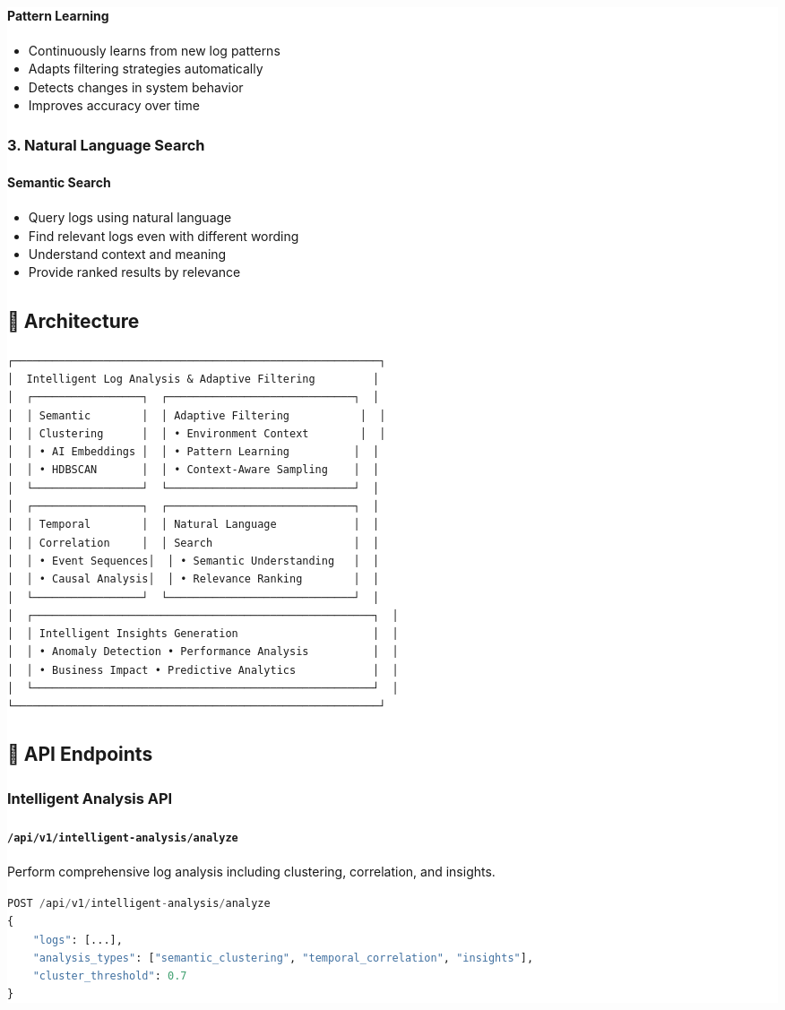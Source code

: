 #### Pattern Learning
- Continuously learns from new log patterns
- Adapts filtering strategies automatically
- Detects changes in system behavior
- Improves accuracy over time

### 3. Natural Language Search

#### Semantic Search
- Query logs using natural language
- Find relevant logs even with different wording
- Understand context and meaning
- Provide ranked results by relevance

## 📁 Architecture

```
┌─────────────────────────────────────────────────────────┐
│  Intelligent Log Analysis & Adaptive Filtering         │
│  ┌─────────────────┐  ┌─────────────────────────────┐  │
│  │ Semantic        │  │ Adaptive Filtering           │  │
│  │ Clustering      │  │ • Environment Context        │  │
│  │ • AI Embeddings │  │ • Pattern Learning          │  │
│  │ • HDBSCAN       │  │ • Context-Aware Sampling    │  │
│  └─────────────────┘  └─────────────────────────────┘  │
│  ┌─────────────────┐  ┌─────────────────────────────┐  │
│  │ Temporal        │  │ Natural Language            │  │
│  │ Correlation     │  │ Search                      │  │
│  │ • Event Sequences│  │ • Semantic Understanding   │  │
│  │ • Causal Analysis│  │ • Relevance Ranking        │  │
│  └─────────────────┘  └─────────────────────────────┘  │
│  ┌─────────────────────────────────────────────────────┐  │
│  │ Intelligent Insights Generation                     │  │
│  │ • Anomaly Detection • Performance Analysis          │  │
│  │ • Business Impact • Predictive Analytics            │  │
│  └─────────────────────────────────────────────────────┘  │
└─────────────────────────────────────────────────────────┘
```

## 🔧 API Endpoints

### Intelligent Analysis API

#### `/api/v1/intelligent-analysis/analyze`
Perform comprehensive log analysis including clustering, correlation, and insights.

```python
POST /api/v1/intelligent-analysis/analyze
{
    "logs": [...],
    "analysis_types": ["semantic_clustering", "temporal_correlation", "insights"],
    "cluster_threshold": 0.7
}
```
